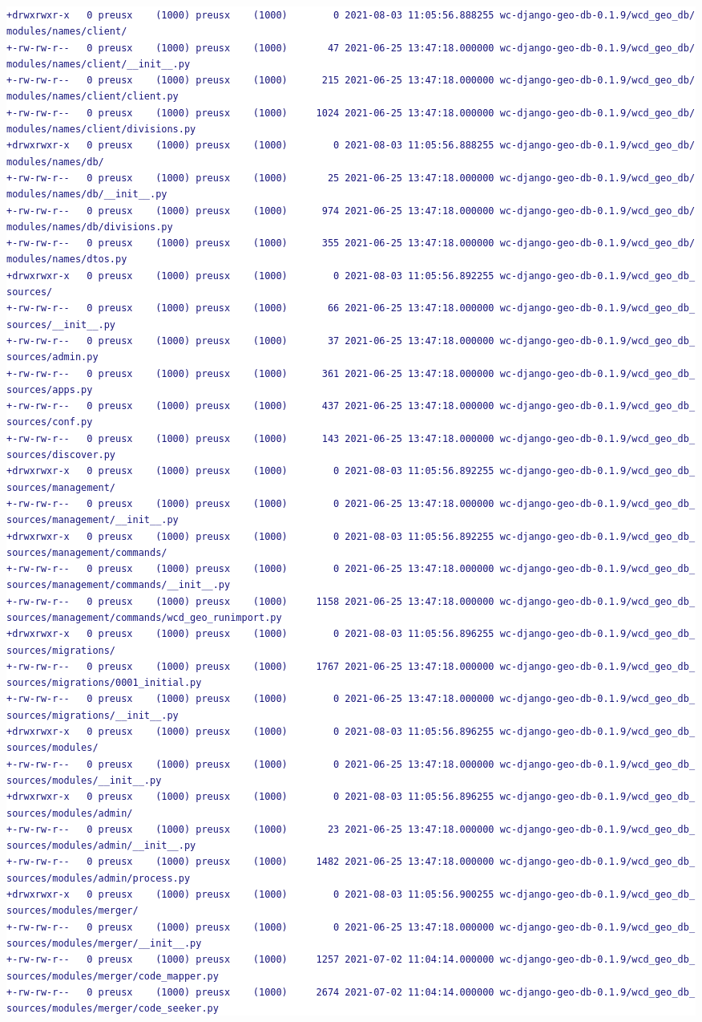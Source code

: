 ```diff
+drwxrwxr-x   0 preusx    (1000) preusx    (1000)        0 2021-08-03 11:05:56.888255 wc-django-geo-db-0.1.9/wcd_geo_db/modules/names/client/
+-rw-rw-r--   0 preusx    (1000) preusx    (1000)       47 2021-06-25 13:47:18.000000 wc-django-geo-db-0.1.9/wcd_geo_db/modules/names/client/__init__.py
+-rw-rw-r--   0 preusx    (1000) preusx    (1000)      215 2021-06-25 13:47:18.000000 wc-django-geo-db-0.1.9/wcd_geo_db/modules/names/client/client.py
+-rw-rw-r--   0 preusx    (1000) preusx    (1000)     1024 2021-06-25 13:47:18.000000 wc-django-geo-db-0.1.9/wcd_geo_db/modules/names/client/divisions.py
+drwxrwxr-x   0 preusx    (1000) preusx    (1000)        0 2021-08-03 11:05:56.888255 wc-django-geo-db-0.1.9/wcd_geo_db/modules/names/db/
+-rw-rw-r--   0 preusx    (1000) preusx    (1000)       25 2021-06-25 13:47:18.000000 wc-django-geo-db-0.1.9/wcd_geo_db/modules/names/db/__init__.py
+-rw-rw-r--   0 preusx    (1000) preusx    (1000)      974 2021-06-25 13:47:18.000000 wc-django-geo-db-0.1.9/wcd_geo_db/modules/names/db/divisions.py
+-rw-rw-r--   0 preusx    (1000) preusx    (1000)      355 2021-06-25 13:47:18.000000 wc-django-geo-db-0.1.9/wcd_geo_db/modules/names/dtos.py
+drwxrwxr-x   0 preusx    (1000) preusx    (1000)        0 2021-08-03 11:05:56.892255 wc-django-geo-db-0.1.9/wcd_geo_db_sources/
+-rw-rw-r--   0 preusx    (1000) preusx    (1000)       66 2021-06-25 13:47:18.000000 wc-django-geo-db-0.1.9/wcd_geo_db_sources/__init__.py
+-rw-rw-r--   0 preusx    (1000) preusx    (1000)       37 2021-06-25 13:47:18.000000 wc-django-geo-db-0.1.9/wcd_geo_db_sources/admin.py
+-rw-rw-r--   0 preusx    (1000) preusx    (1000)      361 2021-06-25 13:47:18.000000 wc-django-geo-db-0.1.9/wcd_geo_db_sources/apps.py
+-rw-rw-r--   0 preusx    (1000) preusx    (1000)      437 2021-06-25 13:47:18.000000 wc-django-geo-db-0.1.9/wcd_geo_db_sources/conf.py
+-rw-rw-r--   0 preusx    (1000) preusx    (1000)      143 2021-06-25 13:47:18.000000 wc-django-geo-db-0.1.9/wcd_geo_db_sources/discover.py
+drwxrwxr-x   0 preusx    (1000) preusx    (1000)        0 2021-08-03 11:05:56.892255 wc-django-geo-db-0.1.9/wcd_geo_db_sources/management/
+-rw-rw-r--   0 preusx    (1000) preusx    (1000)        0 2021-06-25 13:47:18.000000 wc-django-geo-db-0.1.9/wcd_geo_db_sources/management/__init__.py
+drwxrwxr-x   0 preusx    (1000) preusx    (1000)        0 2021-08-03 11:05:56.892255 wc-django-geo-db-0.1.9/wcd_geo_db_sources/management/commands/
+-rw-rw-r--   0 preusx    (1000) preusx    (1000)        0 2021-06-25 13:47:18.000000 wc-django-geo-db-0.1.9/wcd_geo_db_sources/management/commands/__init__.py
+-rw-rw-r--   0 preusx    (1000) preusx    (1000)     1158 2021-06-25 13:47:18.000000 wc-django-geo-db-0.1.9/wcd_geo_db_sources/management/commands/wcd_geo_runimport.py
+drwxrwxr-x   0 preusx    (1000) preusx    (1000)        0 2021-08-03 11:05:56.896255 wc-django-geo-db-0.1.9/wcd_geo_db_sources/migrations/
+-rw-rw-r--   0 preusx    (1000) preusx    (1000)     1767 2021-06-25 13:47:18.000000 wc-django-geo-db-0.1.9/wcd_geo_db_sources/migrations/0001_initial.py
+-rw-rw-r--   0 preusx    (1000) preusx    (1000)        0 2021-06-25 13:47:18.000000 wc-django-geo-db-0.1.9/wcd_geo_db_sources/migrations/__init__.py
+drwxrwxr-x   0 preusx    (1000) preusx    (1000)        0 2021-08-03 11:05:56.896255 wc-django-geo-db-0.1.9/wcd_geo_db_sources/modules/
+-rw-rw-r--   0 preusx    (1000) preusx    (1000)        0 2021-06-25 13:47:18.000000 wc-django-geo-db-0.1.9/wcd_geo_db_sources/modules/__init__.py
+drwxrwxr-x   0 preusx    (1000) preusx    (1000)        0 2021-08-03 11:05:56.896255 wc-django-geo-db-0.1.9/wcd_geo_db_sources/modules/admin/
+-rw-rw-r--   0 preusx    (1000) preusx    (1000)       23 2021-06-25 13:47:18.000000 wc-django-geo-db-0.1.9/wcd_geo_db_sources/modules/admin/__init__.py
+-rw-rw-r--   0 preusx    (1000) preusx    (1000)     1482 2021-06-25 13:47:18.000000 wc-django-geo-db-0.1.9/wcd_geo_db_sources/modules/admin/process.py
+drwxrwxr-x   0 preusx    (1000) preusx    (1000)        0 2021-08-03 11:05:56.900255 wc-django-geo-db-0.1.9/wcd_geo_db_sources/modules/merger/
+-rw-rw-r--   0 preusx    (1000) preusx    (1000)        0 2021-06-25 13:47:18.000000 wc-django-geo-db-0.1.9/wcd_geo_db_sources/modules/merger/__init__.py
+-rw-rw-r--   0 preusx    (1000) preusx    (1000)     1257 2021-07-02 11:04:14.000000 wc-django-geo-db-0.1.9/wcd_geo_db_sources/modules/merger/code_mapper.py
+-rw-rw-r--   0 preusx    (1000) preusx    (1000)     2674 2021-07-02 11:04:14.000000 wc-django-geo-db-0.1.9/wcd_geo_db_sources/modules/merger/code_seeker.py
```